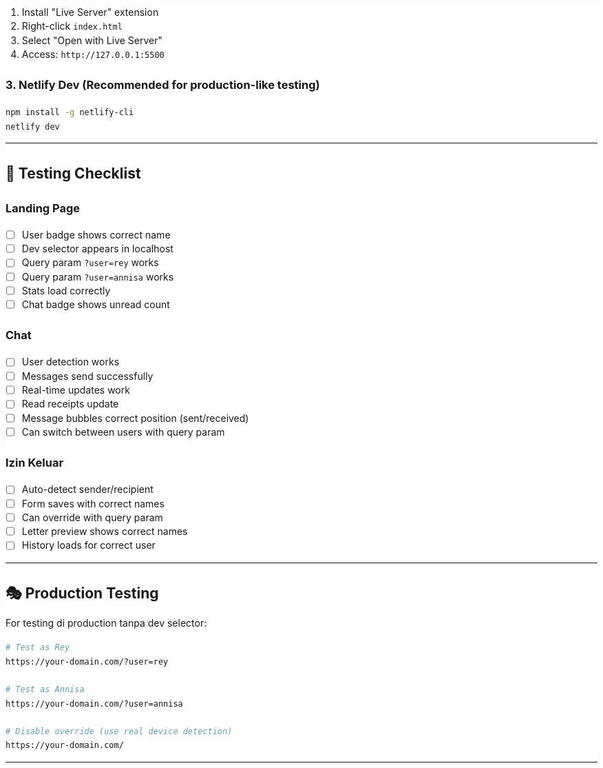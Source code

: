 1. Install "Live Server" extension
2. Right-click `index.html`
3. Select "Open with Live Server"
4. Access: `http://127.0.0.1:5500`

### 3. Netlify Dev (Recommended for production-like testing)

```bash
npm install -g netlify-cli
netlify dev
```

---

## 📝 Testing Checklist

### Landing Page
- [ ] User badge shows correct name
- [ ] Dev selector appears in localhost
- [ ] Query param `?user=rey` works
- [ ] Query param `?user=annisa` works
- [ ] Stats load correctly
- [ ] Chat badge shows unread count

### Chat
- [ ] User detection works
- [ ] Messages send successfully
- [ ] Real-time updates work
- [ ] Read receipts update
- [ ] Message bubbles correct position (sent/received)
- [ ] Can switch between users with query param

### Izin Keluar
- [ ] Auto-detect sender/recipient
- [ ] Form saves with correct names
- [ ] Can override with query param
- [ ] Letter preview shows correct names
- [ ] History loads for correct user

---

## 🎭 Production Testing

For testing di production tanpa dev selector:

```bash
# Test as Rey
https://your-domain.com/?user=rey

# Test as Annisa
https://your-domain.com/?user=annisa

# Disable override (use real device detection)
https://your-domain.com/
```

---